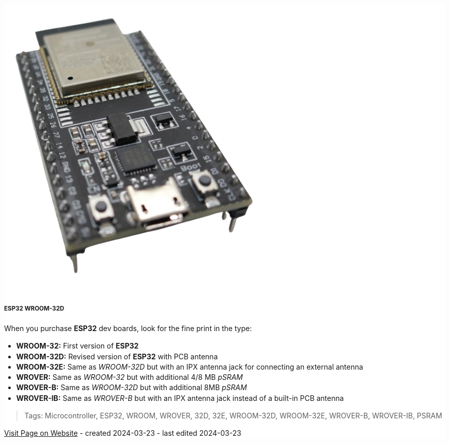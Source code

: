 <img src="images/esp_wroom_top_front2_t.png" width="60%" height="60%" />

<sup>**ESP32 WROOM-32D**</sup>

When you purchase **ESP32** dev boards, look for the fine print in the type:

* **WROOM-32:** First version of **ESP32**
* **WROOM-32D:** Revised version of **ESP32** with PCB antenna
* **WROOM-32E:** Same as *WROOM-32D* but with an IPX antenna jack for connecting an external antenna
* **WROVER:** Same as *WROOM-32* but with additional 4/8 MB *pSRAM*
* **WROVER-B:** Same as *WROOM-32D* but with additional 8MB *pSRAM*
* **WROVER-IB:** Same as *WROVER-B* but with an IPX antenna jack instead of a built-in PCB antenna

> Tags: Microcontroller, ESP32, WROOM, WROVER, 32D, 32E, WROOM-32D, WROOM-32E, WROVER-B, WROVER-IB, PSRAM

[Visit Page on Website](https://done.land/components/microcontroller/esp/esp32/esp32?486134031823244200) - created 2024-03-23 - last edited 2024-03-23
